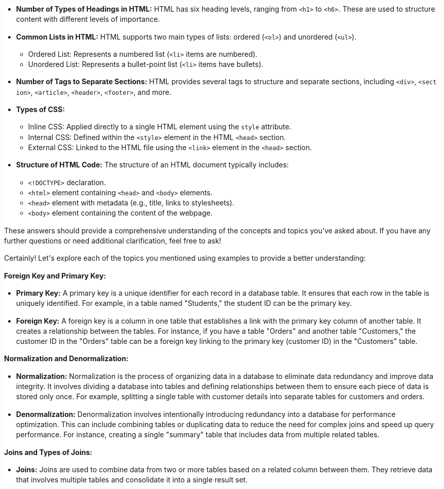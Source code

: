- **Number of Types of Headings in HTML:**
  HTML has six heading levels, ranging from `<h1>` to `<h6>`. These are used to structure content with different levels of importance.

- **Common Lists in HTML:**
  HTML supports two main types of lists: ordered (`<ol>`) and unordered (`<ul>`).
  - Ordered List: Represents a numbered list (`<li>` items are numbered).
  - Unordered List: Represents a bullet-point list (`<li>` items have bullets).

- **Number of Tags to Separate Sections:**
  HTML provides several tags to structure and separate sections, including `<div>`, `<section>`, `<article>`, `<header>`, `<footer>`, and more.

- **Types of CSS:**
  - Inline CSS: Applied directly to a single HTML element using the `style` attribute.
  - Internal CSS: Defined within the `<style>` element in the HTML `<head>` section.
  - External CSS: Linked to the HTML file using the `<link>` element in the `<head>` section.

- **Structure of HTML Code:**
  The structure of an HTML document typically includes:
  - `<!DOCTYPE>` declaration.
  - `<html>` element containing `<head>` and `<body>` elements.
  - `<head>` element with metadata (e.g., title, links to stylesheets).
  - `<body>` element containing the content of the webpage.

These answers should provide a comprehensive understanding of the concepts and topics you've asked about. If you have any further questions or need additional clarification, feel free to ask!

Certainly! Let's explore each of the topics you mentioned using examples to provide a better understanding:

**Foreign Key and Primary Key:**
- **Primary Key:** A primary key is a unique identifier for each record in a database table. It ensures that each row in the table is uniquely identified. For example, in a table named "Students," the student ID can be the primary key.

- **Foreign Key:** A foreign key is a column in one table that establishes a link with the primary key column of another table. It creates a relationship between the tables. For instance, if you have a table "Orders" and another table "Customers," the customer ID in the "Orders" table can be a foreign key linking to the primary key (customer ID) in the "Customers" table.

**Normalization and Denormalization:**
- **Normalization:** Normalization is the process of organizing data in a database to eliminate data redundancy and improve data integrity. It involves dividing a database into tables and defining relationships between them to ensure each piece of data is stored only once. For example, splitting a single table with customer details into separate tables for customers and orders.

- **Denormalization:** Denormalization involves intentionally introducing redundancy into a database for performance optimization. This can include combining tables or duplicating data to reduce the need for complex joins and speed up query performance. For instance, creating a single "summary" table that includes data from multiple related tables.

**Joins and Types of Joins:**
- **Joins:** Joins are used to combine data from two or more tables based on a related column between them. They retrieve data that involves multiple tables and consolidate it into a single result set.
